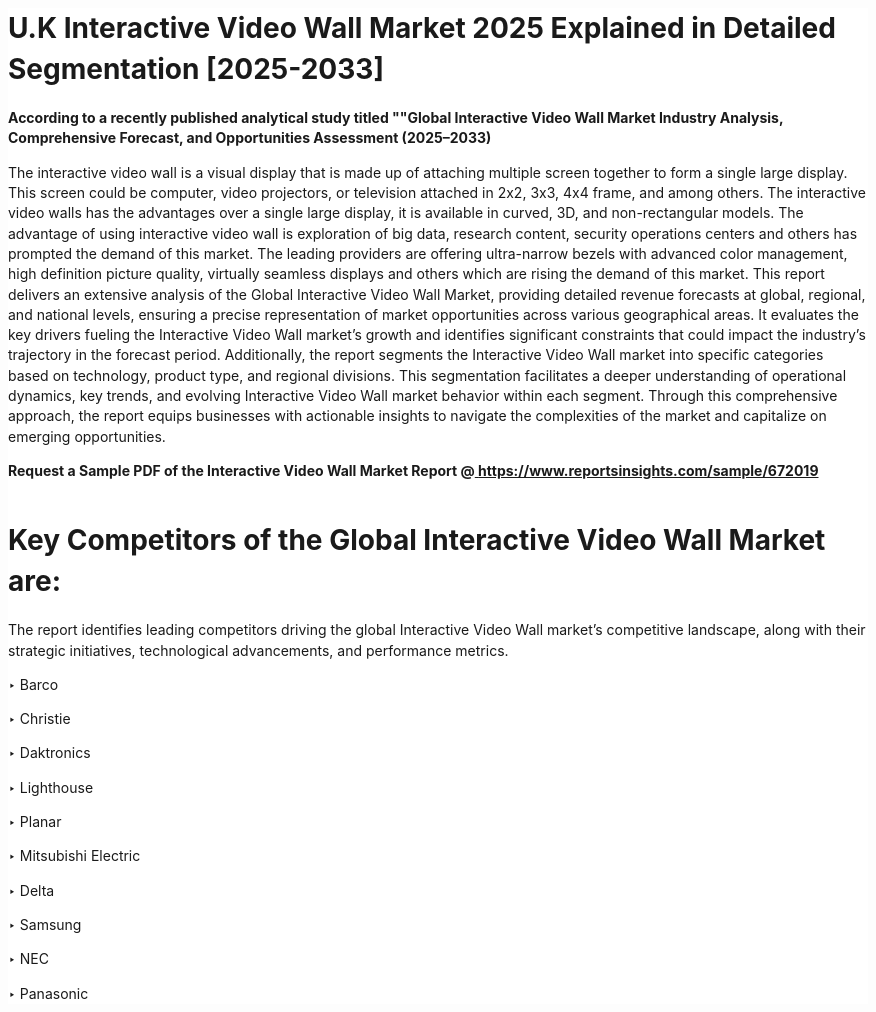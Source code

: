 # U.K Interactive Video Wall Market 2025 Explained in Detailed Segmentation [2025-2033]

<strong>According to a recently published analytical study titled ""Global Interactive Video Wall Market Industry Analysis, Comprehensive Forecast, and Opportunities Assessment (2025–2033)</strong>

The interactive video wall is a visual display that is made up of attaching multiple screen together to form a single large display. This screen could be computer, video projectors, or television attached in 2x2, 3x3, 4x4 frame, and among others. The interactive video walls has the advantages over a single large display, it is available in curved, 3D, and non-rectangular models. The advantage of using interactive video wall is exploration of big data, research content, security operations centers and others has prompted the demand of this market. The leading providers are offering ultra-narrow bezels with advanced color management, high definition picture quality, virtually seamless displays and others which are rising the demand of this market. This report delivers an extensive analysis of the Global Interactive Video Wall Market, providing detailed revenue forecasts at global, regional, and national levels, ensuring a precise representation of market opportunities across various geographical areas. It evaluates the key drivers fueling the Interactive Video Wall market’s growth and identifies significant constraints that could impact the industry’s trajectory in the forecast period. Additionally, the report segments the Interactive Video Wall market into specific categories based on technology, product type, and regional divisions. This segmentation facilitates a deeper understanding of operational dynamics, key trends, and evolving Interactive Video Wall market behavior within each segment. Through this comprehensive approach, the report equips businesses with actionable insights to navigate the complexities of the market and capitalize on emerging opportunities.

<strong>Request a Sample PDF of the Interactive Video Wall Market Report </strong><strong>@<a href=https://www.reportsinsights.com/sample/672019> https://www.reportsinsights.com/sample/672019</a></strong></font>

# <strong>Key Competitors of the Global Interactive Video Wall Market are:</strong>

The report identifies leading competitors driving the global Interactive Video Wall market’s competitive landscape, along with their strategic initiatives, technological advancements, and performance metrics.

‣ Barco

‣ Christie

‣ Daktronics

‣ Lighthouse

‣ Planar

‣ Mitsubishi Electric

‣ Delta

‣ Samsung

‣ NEC

‣ Panasonic
